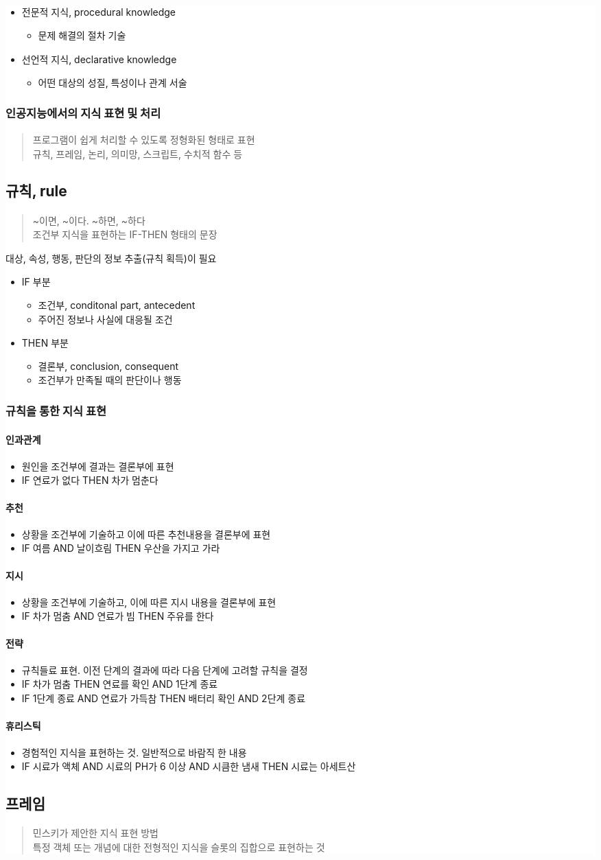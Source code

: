 - 전문적 지식, procedural knowledge                      
    - 문제 해결의 절차 기술  

- 선언적 지식, declarative knowledge      
    - 어떤 대상의 성질, 특성이나 관계 서술

### 인공지능에서의 지식 표현 및 처리

> 프로그램이 쉽게 처리할 수 있도록 정형화된 형태로 표현     
> 규칙, 프레임, 논리, 의미망, 스크립트, 수치적 함수 등


## 규칙, rule

> ~이면, ~이다. ~하면, ~하다         
> 조건부 지식을 표현하는 IF-THEN 형태의 문장

대상, 속성, 행동, 판단의 정보 추출(규칙 획득)이 필요

- IF 부분 
    - 조건부, conditonal part, antecedent
    - 주어진 정보나 사실에 대응될 조건         

- THEN 부분
    - 결론부, conclusion, consequent
    - 조건부가 만족될 때의 판단이나 행동

### 규칙을 통한 지식 표현       

#### 인과관계           
- 원인을 조건부에 결과는 결론부에 표현                        
- IF 연료가 없다 THEN 차가 멈춘다

#### 추천               
- 상황을 조건부에 기술하고 이에 따른 추천내용을 결론부에 표현            
- IF 여름 AND 날이흐림 THEN 우산을 가지고 가라

#### 지시       
- 상황을 조건부에 기술하고, 이에 따른 지시 내용을 결론부에 표현     
- IF 차가 멈춤 AND 연료가 빔 THEN 주유를 한다       

#### 전략     
- 규칙들료 표현. 이전 단계의 결과에 따라 다음 단계에 고려할 규칙을 결정            
- IF 차가 멈춤 THEN 연료를 확인 AND 1단계 종료
- IF 1단계 종료 AND 연료가 가득참 THEN 배터리 확인 AND 2단계 종료       

#### 휴리스틱          
- 경험적인 지식을 표현하는 것. 일반적으로 바람직 한 내용            
- IF 시료가 액체 AND 시료의 PH가 6 이상 AND 시큼한 냄새 THEN 시료는 아세트산        

## 프레임      

> 민스키가 제안한 지식 표현 방법            
> 특정 객체 또는 개념에 대한 전형적인 지식을 <red>슬롯의 집합</red>으로 표현하는 것        
